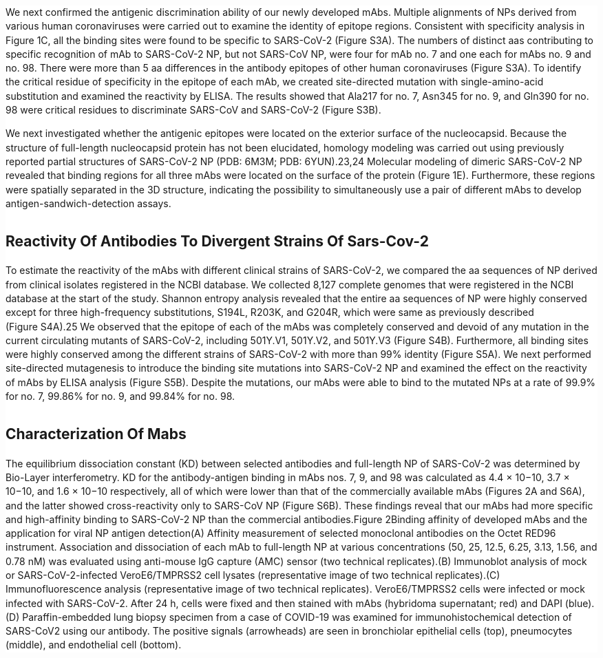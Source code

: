 We next confirmed the antigenic discrimination ability of our newly developed mAbs. Multiple alignments of NPs derived from various human coronaviruses were carried out to examine the identity of epitope regions. Consistent with specificity analysis in Figure 1C, all the binding sites were found to be specific to SARS-CoV-2 (Figure S3A). The numbers of distinct aas contributing to specific recognition of mAb to SARS-CoV-2 NP, but not SARS-CoV NP, were four for mAb no. 7 and one each for mAbs no. 9 and no. 98. There were more than 5 aa differences in the antibody epitopes of other human coronaviruses (Figure S3A). To identify the critical residue of specificity in the epitope of each mAb, we created site-directed mutation with single-amino-acid substitution and examined the reactivity by ELISA. The results showed that Ala217 for no. 7, Asn345 for no. 9, and Gln390 for no. 98 were critical residues to discriminate SARS-CoV and SARS-CoV-2 (Figure S3B).

We next investigated whether the antigenic epitopes were located on the exterior surface of the nucleocapsid. Because the structure of full-length nucleocapsid protein has not been elucidated, homology modeling was carried out using previously reported partial structures of SARS-CoV-2 NP (PDB: 6M3M; PDB: 6YUN).23,24 Molecular modeling of dimeric SARS-CoV-2 NP revealed that binding regions for all three mAbs were located on the surface of the protein (Figure 1E). Furthermore, these regions were spatially separated in the 3D structure, indicating the possibility to simultaneously use a pair of different mAbs to develop antigen-sandwich-detection assays.

## Reactivity Of Antibodies To Divergent Strains Of Sars-Cov-2

To estimate the reactivity of the mAbs with different clinical strains of SARS-CoV-2, we compared the aa sequences of NP derived from clinical isolates registered in the NCBI database. We collected 8,127 complete genomes that were registered in the NCBI database at the start of the study. Shannon entropy analysis revealed that the entire aa sequences of NP were highly conserved except for three high-frequency substitutions, S194L, R203K, and G204R, which were same as previously described (Figure S4A).25 We observed that the epitope of each of the mAbs was completely conserved and devoid of any mutation in the current circulating mutants of SARS-CoV-2, including 501Y.V1, 501Y.V2, and 501Y.V3 (Figure S4B). Furthermore, all binding sites were highly conserved among the different strains of SARS-CoV-2 with more than 99% identity (Figure S5A). We next performed site-directed mutagenesis to introduce the binding site mutations into SARS-CoV-2 NP and examined the effect on the reactivity of mAbs by ELISA analysis (Figure S5B). Despite the mutations, our mAbs were able to bind to the mutated NPs at a rate of 99.9% for no. 7, 99.86% for no. 9, and 99.84% for no. 98.

## Characterization Of Mabs

The equilibrium dissociation constant (KD) between selected antibodies and full-length NP of SARS-CoV-2 was determined by Bio-Layer interferometry. KD for the antibody-antigen binding in mAbs nos. 7, 9, and 98 was calculated as 4.4 × 10−10, 3.7 × 10−10, and 1.6 × 10−10 respectively, all of which were lower than that of the commercially available mAbs (Figures 2A and S6A), and the latter showed cross-reactivity only to SARS-CoV NP (Figure S6B). These findings reveal that our mAbs had more specific and high-affinity binding to SARS-CoV-2 NP than the commercial antibodies.Figure 2Binding affinity of developed mAbs and the application for viral NP antigen detection(A) Affinity measurement of selected monoclonal antibodies on the Octet RED96 instrument. Association and dissociation of each mAb to full-length NP at various concentrations (50, 25, 12.5, 6.25, 3.13, 1.56, and 0.78 nM) was evaluated using anti-mouse IgG capture (AMC) sensor (two technical replicates).(B) Immunoblot analysis of mock or SARS-CoV-2-infected VeroE6/TMPRSS2 cell lysates (representative image of two technical replicates).(C) Immunofluorescence analysis (representative image of two technical replicates). VeroE6/TMPRSS2 cells were infected or mock infected with SARS-CoV-2. After 24 h, cells were fixed and then stained with mAbs (hybridoma supernatant; red) and DAPI (blue).(D) Paraffin-embedded lung biopsy specimen from a case of COVID-19 was examined for immunohistochemical detection of SARS-CoV2 using our antibody. The positive signals (arrowheads) are seen in bronchiolar epithelial cells (top), pneumocytes (middle), and endothelial cell (bottom).
